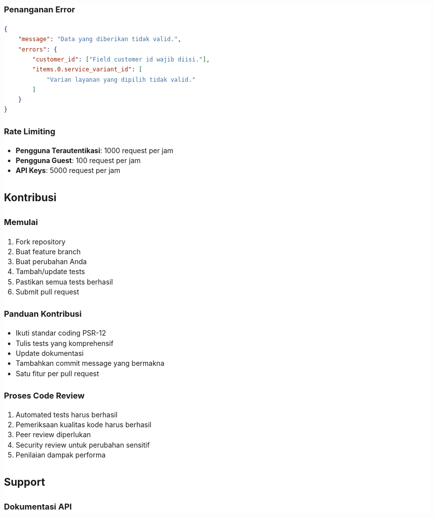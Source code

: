 ### Penanganan Error

```json
{
    "message": "Data yang diberikan tidak valid.",
    "errors": {
        "customer_id": ["Field customer id wajib diisi."],
        "items.0.service_variant_id": [
            "Varian layanan yang dipilih tidak valid."
        ]
    }
}
```

### Rate Limiting

-   **Pengguna Terautentikasi**: 1000 request per jam
-   **Pengguna Guest**: 100 request per jam
-   **API Keys**: 5000 request per jam

## Kontribusi

### Memulai

1. Fork repository
2. Buat feature branch
3. Buat perubahan Anda
4. Tambah/update tests
5. Pastikan semua tests berhasil
6. Submit pull request

### Panduan Kontribusi

-   Ikuti standar coding PSR-12
-   Tulis tests yang komprehensif
-   Update dokumentasi
-   Tambahkan commit message yang bermakna
-   Satu fitur per pull request

### Proses Code Review

1. Automated tests harus berhasil
2. Pemeriksaan kualitas kode harus berhasil
3. Peer review diperlukan
4. Security review untuk perubahan sensitif
5. Penilaian dampak performa

## Support

### Dokumentasi API

